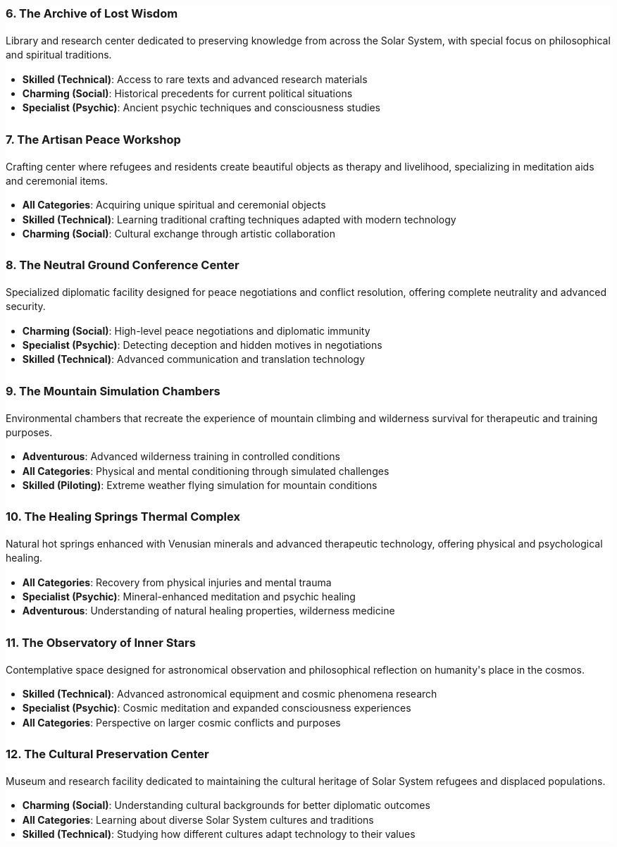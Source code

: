 ### 6. The Archive of Lost Wisdom
Library and research center dedicated to preserving knowledge from across the Solar System, with special focus on philosophical and spiritual traditions.
- **Skilled (Technical)**: Access to rare texts and advanced research materials
- **Charming (Social)**: Historical precedents for current political situations
- **Specialist (Psychic)**: Ancient psychic techniques and consciousness studies

### 7. The Artisan Peace Workshop
Crafting center where refugees and residents create beautiful objects as therapy and livelihood, specializing in meditation aids and ceremonial items.
- **All Categories**: Acquiring unique spiritual and ceremonial objects
- **Skilled (Technical)**: Learning traditional crafting techniques adapted with modern technology
- **Charming (Social)**: Cultural exchange through artistic collaboration

### 8. The Neutral Ground Conference Center
Specialized diplomatic facility designed for peace negotiations and conflict resolution, offering complete neutrality and advanced security.
- **Charming (Social)**: High-level peace negotiations and diplomatic immunity
- **Specialist (Psychic)**: Detecting deception and hidden motives in negotiations
- **Skilled (Technical)**: Advanced communication and translation technology

### 9. The Mountain Simulation Chambers
Environmental chambers that recreate the experience of mountain climbing and wilderness survival for therapeutic and training purposes.
- **Adventurous**: Advanced wilderness training in controlled conditions
- **All Categories**: Physical and mental conditioning through simulated challenges
- **Skilled (Piloting)**: Extreme weather flying simulation for mountain conditions

### 10. The Healing Springs Thermal Complex
Natural hot springs enhanced with Venusian minerals and advanced therapeutic technology, offering physical and psychological healing.
- **All Categories**: Recovery from physical injuries and mental trauma
- **Specialist (Psychic)**: Mineral-enhanced meditation and psychic healing
- **Adventurous**: Understanding of natural healing properties, wilderness medicine

### 11. The Observatory of Inner Stars
Contemplative space designed for astronomical observation and philosophical reflection on humanity's place in the cosmos.
- **Skilled (Technical)**: Advanced astronomical equipment and cosmic phenomena research
- **Specialist (Psychic)**: Cosmic meditation and expanded consciousness experiences
- **All Categories**: Perspective on larger cosmic conflicts and purposes

### 12. The Cultural Preservation Center
Museum and research facility dedicated to maintaining the cultural heritage of Solar System refugees and displaced populations.
- **Charming (Social)**: Understanding cultural backgrounds for better diplomatic outcomes
- **All Categories**: Learning about diverse Solar System cultures and traditions
- **Skilled (Technical)**: Studying how different cultures adapt technology to their values
